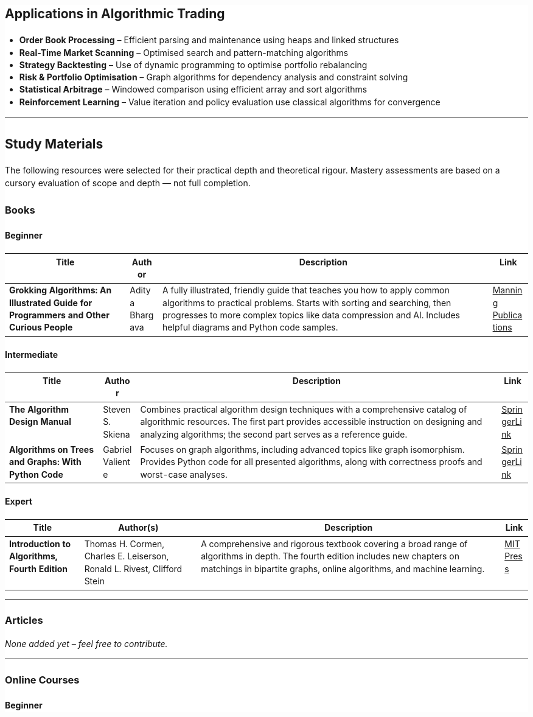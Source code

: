 
## Applications in Algorithmic Trading

- **Order Book Processing** – Efficient parsing and maintenance using heaps and linked structures
- **Real-Time Market Scanning** – Optimised search and pattern-matching algorithms
- **Strategy Backtesting** – Use of dynamic programming to optimise portfolio rebalancing
- **Risk & Portfolio Optimisation** – Graph algorithms for dependency analysis and constraint solving
- **Statistical Arbitrage** – Windowed comparison using efficient array and sort algorithms
- **Reinforcement Learning** – Value iteration and policy evaluation use classical algorithms for convergence

---

## Study Materials

The following resources were selected for their practical depth and theoretical rigour. Mastery assessments are based on a cursory evaluation of scope and depth — not full completion.

### Books

#### Beginner

| Title | Author | Description | Link |
|-------|--------|-------------|------|
| **Grokking Algorithms: An Illustrated Guide for Programmers and Other Curious People** | Aditya Bhargava | A fully illustrated, friendly guide that teaches you how to apply common algorithms to practical problems. Starts with sorting and searching, then progresses to more complex topics like data compression and AI. Includes helpful diagrams and Python code samples. | [Manning Publications](https://www.manning.com/books/grokking-algorithms) |

#### Intermediate

| Title | Author | Description | Link |
|-------|--------|-------------|------|
| **The Algorithm Design Manual** | Steven S. Skiena | Combines practical algorithm design techniques with a comprehensive catalog of algorithmic resources. The first part provides accessible instruction on designing and analyzing algorithms; the second part serves as a reference guide. | [SpringerLink](https://link.springer.com/book/10.1007/978-3-030-54256-6) |
| **Algorithms on Trees and Graphs: With Python Code** | Gabriel Valiente | Focuses on graph algorithms, including advanced topics like graph isomorphism. Provides Python code for all presented algorithms, along with correctness proofs and worst-case analyses. | [SpringerLink](https://link.springer.com/book/10.1007/978-3-030-81885-2) |

#### Expert

| Title | Author(s) | Description | Link |
|-------|-----------|-------------|------|
| **Introduction to Algorithms, Fourth Edition** | Thomas H. Cormen, Charles E. Leiserson, Ronald L. Rivest, Clifford Stein | A comprehensive and rigorous textbook covering a broad range of algorithms in depth. The fourth edition includes new chapters on matchings in bipartite graphs, online algorithms, and machine learning. | [MIT Press](https://mitpress.mit.edu/9780262046305/introduction-to-algorithms/) |

---

### Articles

_None added yet – feel free to contribute._

---

### Online Courses

#### Beginner
